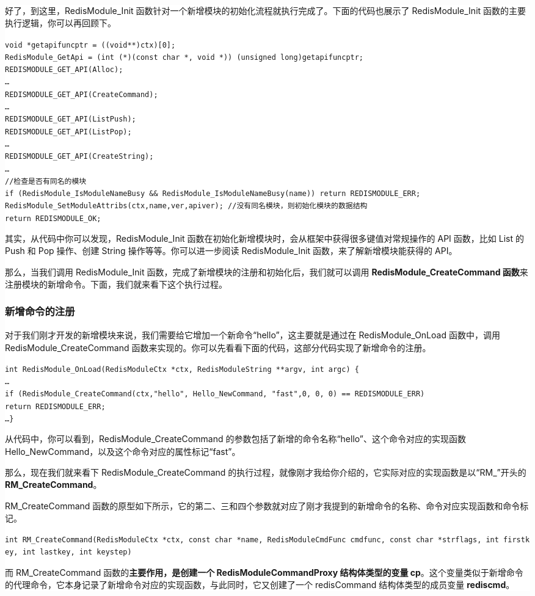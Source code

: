 好了，到这里，RedisModule\_Init 函数针对一个新增模块的初始化流程就执行完成了。下面的代码也展示了 RedisModule\_Init 函数的主要执行逻辑，你可以再回顾下。

```
void *getapifuncptr = ((void**)ctx)[0];
RedisModule_GetApi = (int (*)(const char *, void *)) (unsigned long)getapifuncptr;
REDISMODULE_GET_API(Alloc);
…
REDISMODULE_GET_API(CreateCommand);
…
REDISMODULE_GET_API(ListPush);
REDISMODULE_GET_API(ListPop);
…
REDISMODULE_GET_API(CreateString);
…
//检查是否有同名的模块
if (RedisModule_IsModuleNameBusy && RedisModule_IsModuleNameBusy(name)) return REDISMODULE_ERR;
RedisModule_SetModuleAttribs(ctx,name,ver,apiver); //没有同名模块，则初始化模块的数据结构
return REDISMODULE_OK; 

```

其实，从代码中你可以发现，RedisModule\_Init 函数在初始化新增模块时，会从框架中获得很多键值对常规操作的 API 函数，比如 List 的 Push 和 Pop 操作、创建 String 操作等等。你可以进一步阅读 RedisModule\_Init 函数，来了解新增模块能获得的 API。

那么，当我们调用 RedisModule\_Init 函数，完成了新增模块的注册和初始化后，我们就可以调用 **RedisModule\_CreateCommand 函数**来注册模块的新增命令。下面，我们就来看下这个执行过程。

### 新增命令的注册

对于我们刚才开发的新增模块来说，我们需要给它增加一个新命令“hello”，这主要就是通过在 RedisModule\_OnLoad 函数中，调用 RedisModule\_CreateCommand 函数来实现的。你可以先看看下面的代码，这部分代码实现了新增命令的注册。

```
int RedisModule_OnLoad(RedisModuleCtx *ctx, RedisModuleString **argv, int argc) {
…
if (RedisModule_CreateCommand(ctx,"hello", Hello_NewCommand, "fast",0, 0, 0) == REDISMODULE_ERR)
return REDISMODULE_ERR;
…}

```

从代码中，你可以看到，RedisModule\_CreateCommand 的参数包括了新增的命令名称“hello”、这个命令对应的实现函数 Hello\_NewCommand，以及这个命令对应的属性标记“fast”。

那么，现在我们就来看下 RedisModule\_CreateCommand 的执行过程，就像刚才我给你介绍的，它实际对应的实现函数是以“RM\_”开头的 **RM\_CreateCommand**。

RM\_CreateCommand 函数的原型如下所示，它的第二、三和四个参数就对应了刚才我提到的新增命令的名称、命令对应实现函数和命令标记。

```
int RM_CreateCommand(RedisModuleCtx *ctx, const char *name, RedisModuleCmdFunc cmdfunc, const char *strflags, int firstkey, int lastkey, int keystep)

```

而 RM\_CreateCommand 函数的**主要作用，是创建一个 RedisModuleCommandProxy 结构体类型的变量 cp**。这个变量类似于新增命令的代理命令，它本身记录了新增命令对应的实现函数，与此同时，它又创建了一个 redisCommand 结构体类型的成员变量 **rediscmd**。

